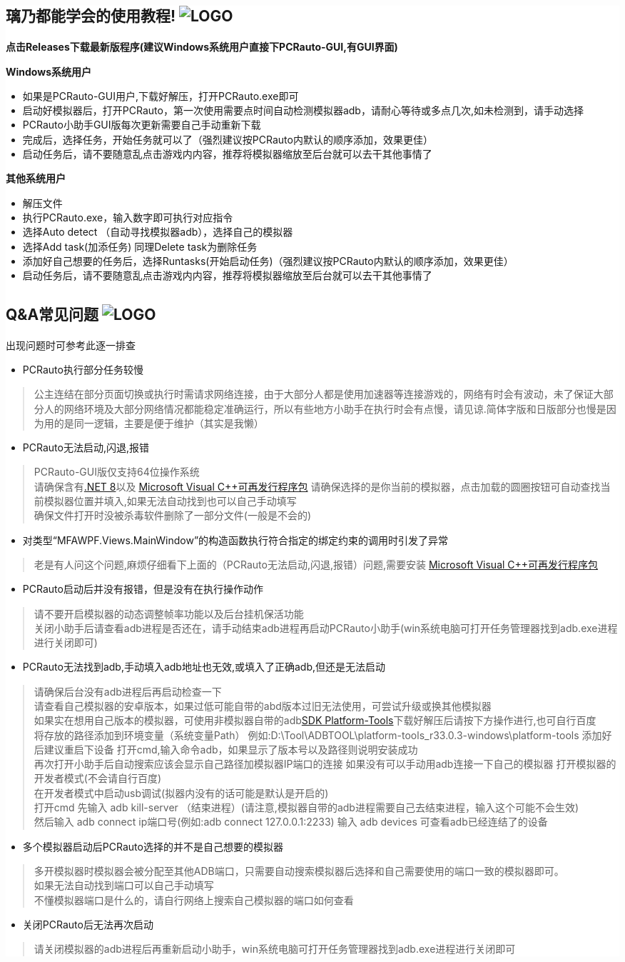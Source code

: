 ## 璃乃都能学会的使用教程!  <img alt="LOGO" src="https://s2.loli.net/2024/09/30/PqVIaeT9itMj8yn.png" width="128" height="83.5" />
**点击Releases下载最新版程序(建议Windows系统用户直接下PCRauto-GUI,有GUI界面)**  

**Windows系统用户**  
- 如果是PCRauto-GUI用户,下载好解压，打开PCRauto.exe即可
- 启动好模拟器后，打开PCRauto，第一次使用需要点时间自动检测模拟器adb，请耐心等待或多点几次,如未检测到，请手动选择    
- PCRauto小助手GUI版每次更新需要自己手动重新下载  
- 完成后，选择任务，开始任务就可以了（强烈建议按PCRauto内默认的顺序添加，效果更佳）  
- 启动任务后，请不要随意乱点击游戏内内容，推荐将模拟器缩放至后台就可以去干其他事情了  

**其他系统用户**  
- 解压文件
- 执行PCRauto.exe，输入数字即可执行对应指令
- 选择Auto detect （自动寻找模拟器adb），选择自己的模拟器
- 选择Add task(加添任务) 同理Delete task为删除任务
- 添加好自己想要的任务后，选择Runtasks(开始启动任务)（强烈建议按PCRauto内默认的顺序添加，效果更佳）  
- 启动任务后，请不要随意乱点击游戏内内容，推荐将模拟器缩放至后台就可以去干其他事情了  

## Q&A常见问题 <img alt="LOGO" src="https://s2.loli.net/2024/09/30/rYWS1x7HOKLiACj.png" width="128" height="83.5" />
出现问题时可参考此逐一排查  
- PCRauto执行部分任务较慢  
>公主连结在部分页面切换或执行时需请求网络连接，由于大部分人都是使用加速器等连接游戏的，网络有时会有波动，未了保证大部分人的网络环境及大部分网络情况都能稳定准确运行，所以有些地方小助手在执行时会有点慢，请见谅.简体字版和日版部分也慢是因为用的是同一逻辑，主要是便于维护（其实是我懒）
- PCRauto无法启动,闪退,报错
>PCRauto-GUI版仅支持64位操作系统  
>请确保含有[.NET 8](https://dotnet.microsoft.com/zh-cn/download/dotnet/8.0#:~:text=%E4%BA%8C%E8%BF%9B%E5%88%B6%E6%96%87%E4%BB%B6-,Windows,-Arm64)以及
[Microsoft Visual C++可再发行程序包](https://learn.microsoft.com/zh-cn/cpp/windows/latest-supported-vc-redist?view=msvc-170#visual-studio-2015-2017-2019-and-2022)
>请确保选择的是你当前的模拟器，点击加载的圆圈按钮可自动查找当前模拟器位置并填入,如果无法自动找到也可以自己手动填写  
>确保文件打开时没被杀毒软件删除了一部分文件(一般是不会的)  
- 对类型“MFAWPF.Views.MainWindow”的构造函数执行符合指定的绑定约束的调用时引发了异常 
> 老是有人问这个问题,麻烦仔细看下上面的（PCRauto无法启动,闪退,报错）问题,需要安装
[Microsoft Visual C++可再发行程序包](https://learn.microsoft.com/zh-cn/cpp/windows/latest-supported-vc-redist?view=msvc-170#visual-studio-2015-2017-2019-and-2022)  
- PCRauto启动后并没有报错，但是没有在执行操作动作  
> 请不要开启模拟器的动态调整帧率功能以及后台挂机保活功能  
关闭小助手后请查看adb进程是否还在，请手动结束adb进程再启动PCRauto小助手(win系统电脑可打开任务管理器找到adb.exe进程进行关闭即可)    
- PCRauto无法找到adb,手动填入adb地址也无效,或填入了正确adb,但还是无法启动    
> 请确保后台没有adb进程后再启动检查一下  
> 请查看自己模拟器的安卓版本，如果过低可能自带的abd版本过旧无法使用，可尝试升级或换其他模拟器  
> 如果实在想用自己版本的模拟器，可使用非模拟器自带的adb[SDK Platform-Tools](https://developer.android.google.cn/tools/releases/platform-tools?hl=zh-cn)下载好解压后请按下方操作进行,也可自行百度  
> 将存放的路径添加到环境变量（系统变量Path）
> 例如:D:\Tool\ADBTOOL\platform-tools_r33.0.3-windows\platform-tools
> 添加好后建议重启下设备
> 打开cmd,输入命令adb，如果显示了版本号以及路径则说明安装成功  
> 再次打开小助手后自动搜索应该会显示自己路径加模拟器IP端口的连接
> 如果没有可以手动用adb连接一下自己的模拟器 
> 打开模拟器的开发者模式(不会请自行百度)  
> 在开发者模式中启动usb调试(拟器内没有的话可能是默认是开启的)  
> 打开cmd 
> 先输入 adb kill-server （结束进程）(请注意,模拟器自带的adb进程需要自己去结束进程，输入这个可能不会生效)  
> 然后输入 adb connect ip端口号(例如:adb connect 127.0.0.1:2233)
> 输入 adb devices 可查看adb已经连结了的设备  
- 多个模拟器启动后PCRauto选择的并不是自己想要的模拟器  
>多开模拟器时模拟器会被分配至其他ADB端口，只需要自动搜索模拟器后选择和自己需要使用的端口一致的模拟器即可。  
>如果无法自动找到端口可以自己手动填写  
>不懂模拟器端口是什么的，请自行网络上搜索自己模拟器的端口如何查看  
- 关闭PCRauto后无法再次启动  
>请关闭模拟器的adb进程后再重新启动小助手，win系统电脑可打开任务管理器找到adb.exe进程进行关闭即可 